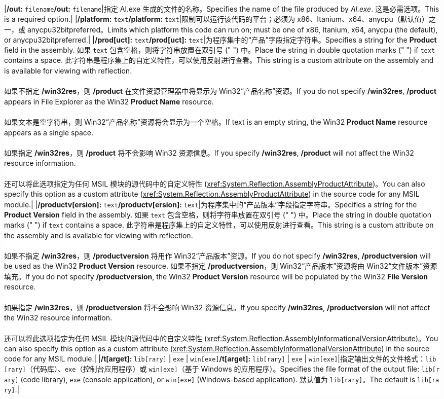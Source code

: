 |<span data-ttu-id="9d805-264">**/out:** `filename`</span><span class="sxs-lookup"><span data-stu-id="9d805-264">**/out:** `filename`</span></span>|<span data-ttu-id="9d805-265">指定 Al.exe 生成的文件的名称。</span><span class="sxs-lookup"><span data-stu-id="9d805-265">Specifies the name of the file produced by *Al.exe*.</span></span> <span data-ttu-id="9d805-266">这是必需选项。</span><span class="sxs-lookup"><span data-stu-id="9d805-266">This is a required option.</span></span>|
|<span data-ttu-id="9d805-267">**/platform:** `text`</span><span class="sxs-lookup"><span data-stu-id="9d805-267">**/platform:** `text`</span></span>|<span data-ttu-id="9d805-268">限制可以运行该代码的平台；必须为 x86、Itanium、x64、anycpu（默认值）之一，或 anycpu32bitpreferred。</span><span class="sxs-lookup"><span data-stu-id="9d805-268">Limits which platform this code can run on; must be one of x86, Itanium, x64, anycpu (the default), or anycpu32bitpreferred.</span></span>|
|<span data-ttu-id="9d805-269">**/prod[uct]:** `text`</span><span class="sxs-lookup"><span data-stu-id="9d805-269">**/prod[uct]:** `text`</span></span>|<span data-ttu-id="9d805-270">为程序集中的“产品”字段指定字符串。</span><span class="sxs-lookup"><span data-stu-id="9d805-270">Specifies a string for the **Product** field in the assembly.</span></span> <span data-ttu-id="9d805-271">如果 `text` 包含空格，则将字符串放置在双引号 (" ") 中。</span><span class="sxs-lookup"><span data-stu-id="9d805-271">Place the string in double quotation marks (" ") if `text` contains a space.</span></span> <span data-ttu-id="9d805-272">此字符串是程序集上的自定义特性，可以使用反射进行查看。</span><span class="sxs-lookup"><span data-stu-id="9d805-272">This string is a custom attribute on the assembly and is available for viewing with reflection.</span></span><br /><br /> <span data-ttu-id="9d805-273">如果不指定 **/win32res**，则 **/product** 在文件资源管理器中将显示为 Win32“产品名称”资源。</span><span class="sxs-lookup"><span data-stu-id="9d805-273">If you do not specify **/win32res**, **/product** appears in File Explorer as the Win32 **Product Name** resource.</span></span><br /><br /> <span data-ttu-id="9d805-274">如果文本是空字符串，则 Win32“产品名称”资源将会显示为一个空格。</span><span class="sxs-lookup"><span data-stu-id="9d805-274">If text is an empty string, the Win32 **Product Name** resource appears as a single space.</span></span><br /><br /> <span data-ttu-id="9d805-275">如果指定 **/win32res**，则 **/product** 将不会影响 Win32 资源信息。</span><span class="sxs-lookup"><span data-stu-id="9d805-275">If you specify **/win32res**, **/product** will not affect the Win32 resource information.</span></span><br /><br /> <span data-ttu-id="9d805-276">还可以将此选项指定为任何 MSIL 模块的源代码中的自定义特性 (<xref:System.Reflection.AssemblyProductAttribute>)。</span><span class="sxs-lookup"><span data-stu-id="9d805-276">You can also specify this option as a custom attribute (<xref:System.Reflection.AssemblyProductAttribute>) in the source code for any MSIL module.</span></span>|
|<span data-ttu-id="9d805-277">**/productv[ersion]:** `text`</span><span class="sxs-lookup"><span data-stu-id="9d805-277">**/productv[ersion]:** `text`</span></span>|<span data-ttu-id="9d805-278">为程序集中的“产品版本”字段指定字符串。</span><span class="sxs-lookup"><span data-stu-id="9d805-278">Specifies a string for the **Product Version** field in the assembly.</span></span> <span data-ttu-id="9d805-279">如果 `text` 包含空格，则将字符串放置在双引号 (" ") 中。</span><span class="sxs-lookup"><span data-stu-id="9d805-279">Place the string in double quotation marks (" ") if `text` contains a space.</span></span> <span data-ttu-id="9d805-280">此字符串是程序集上的自定义特性，可以使用反射进行查看。</span><span class="sxs-lookup"><span data-stu-id="9d805-280">This string is a custom attribute on the assembly and is available for viewing with reflection.</span></span><br /><br /> <span data-ttu-id="9d805-281">如果不指定 **/win32res**，则 **/productversion** 将用作 Win32“产品版本”资源。</span><span class="sxs-lookup"><span data-stu-id="9d805-281">If you do not specify **/win32res**, **/productversion** will be used as the Win32 **Product Version** resource.</span></span> <span data-ttu-id="9d805-282">如果不指定 **/productversion**，则 Win32“产品版本”资源将由 Win32“文件版本”资源填充。</span><span class="sxs-lookup"><span data-stu-id="9d805-282">If you do not specify **/productversion**, the Win32 **Product Version** resource will be populated by the Win32 **File Version** resource.</span></span><br /><br /> <span data-ttu-id="9d805-283">如果指定 **/win32res**，则 **/productversion** 将不会影响 Win32 资源信息。</span><span class="sxs-lookup"><span data-stu-id="9d805-283">If you specify **/win32res**, **/productversion** will not affect the Win32 resource information.</span></span><br /><br /> <span data-ttu-id="9d805-284">还可以将此选项指定为任何 MSIL 模块的源代码中的自定义特性 (<xref:System.Reflection.AssemblyInformationalVersionAttribute>)。</span><span class="sxs-lookup"><span data-stu-id="9d805-284">You can also specify this option as a custom attribute (<xref:System.Reflection.AssemblyInformationalVersionAttribute>) in the source code for any MSIL module.</span></span>|
|<span data-ttu-id="9d805-285">**/t[arget]:** `lib[rary]` | `exe` | `win[exe]`</span><span class="sxs-lookup"><span data-stu-id="9d805-285">**/t[arget]:** `lib[rary]` &#124; `exe` &#124; `win[exe]`</span></span>|<span data-ttu-id="9d805-286">指定输出文件的文件格式：`lib[rary]`（代码库）、`exe`（控制台应用程序）或 `win[exe]`（基于 Windows 的应用程序）。</span><span class="sxs-lookup"><span data-stu-id="9d805-286">Specifies the file format of the output file: `lib[rary]` (code library), `exe` (console application), or `win[exe]` (Windows-based application).</span></span> <span data-ttu-id="9d805-287">默认值为 `lib[rary]`。</span><span class="sxs-lookup"><span data-stu-id="9d805-287">The default is `lib[rary]`.</span></span>|